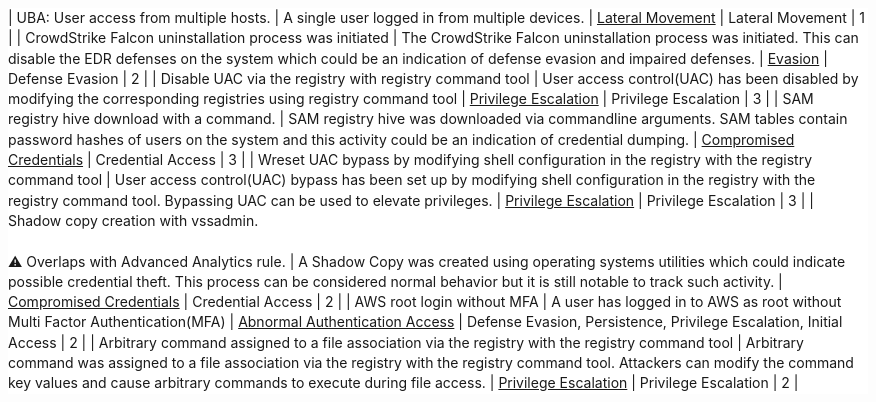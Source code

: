 | UBA: User access from multiple hosts.                                                                                                         | A single user logged in from multiple devices.                                                                                                                                                                                                                                                                                                                                                 | [Lateral Movement](UseCases/uc_lateral_movement.md)                                                                               | Lateral Movement                                                   | 1        |
| CrowdStrike Falcon uninstallation process was initiated                                                                                       | The CrowdStrike Falcon uninstallation process was initiated. This can disable the EDR defenses on the system which could be an indication of defense evasion and impaired defenses.                                                                                                                                                                                                            | [Evasion](UseCases/uc_evasion.md)                                                                                                 | Defense Evasion                                                    | 2        |
| Disable UAC via the registry with registry command tool                                                                                       | User access control(UAC) has been disabled by modifying the corresponding registries using registry command tool                                                                                                                                                                                                                                                                               | [Privilege Escalation](UseCases/uc_privilege_escalation.md)                                                                       | Privilege Escalation                                               | 3        |
| SAM registry hive download with a command.                                                                                                    | SAM registry hive was downloaded via commandline arguments. SAM tables contain password hashes of users on the system and this activity could be an indication of credential dumping.                                                                                                                                                                                                          | [Compromised Credentials](UseCases/uc_compromised_credentials.md)                                                                 | Credential Access                                                  | 3        |
| Wreset UAC bypass by modifying shell configuration in the registry with the registry command tool                                             | User access control(UAC) bypass has been set up by modifying shell configuration in the registry with the registry command tool. Bypassing UAC can be used to elevate privileges.                                                                                                                                                                                                              | [Privilege Escalation](UseCases/uc_privilege_escalation.md)                                                                       | Privilege Escalation                                               | 3        |
| Shadow copy creation with vssadmin.<br><br>&#x26A0; Overlaps with Advanced Analytics rule.                                                    | A Shadow Copy was created using operating systems utilities which could indicate possible credential theft. This process can be considered normal behavior but it is still notable to track such activity.                                                                                                                                                                                     | [Compromised Credentials](UseCases/uc_compromised_credentials.md)                                                                 | Credential Access                                                  | 2        |
| AWS root login without MFA                                                                                                                    | A user has logged in to AWS as root without Multi Factor Authentication(MFA)                                                                                                                                                                                                                                                                                                                   | [Abnormal Authentication Access](UseCases/uc_abnormal_authentication_access.md)                                                   | Defense Evasion, Persistence, Privilege Escalation, Initial Access | 2        |
| Arbitrary command assigned to a file association via the registry with the registry command tool                                              | Arbitrary command was assigned to a file association via the registry with the registry command tool. Attackers can modify the command key values and cause arbitrary commands to execute during file access.                                                                                                                                                                                  | [Privilege Escalation](UseCases/uc_privilege_escalation.md)                                                                       | Privilege Escalation                                               | 2        |